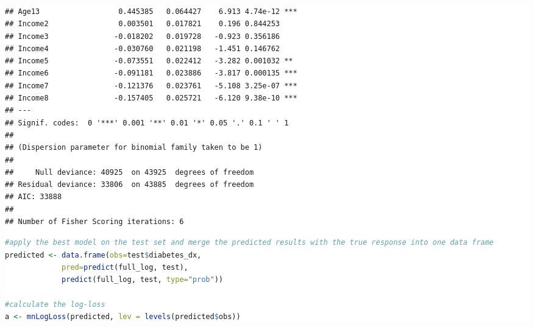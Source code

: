     ## Age13                  0.445385   0.064427    6.913 4.74e-12 ***
    ## Income2                0.003501   0.017821    0.196 0.844253    
    ## Income3               -0.018202   0.019728   -0.923 0.356186    
    ## Income4               -0.030760   0.021198   -1.451 0.146762    
    ## Income5               -0.073551   0.022412   -3.282 0.001032 ** 
    ## Income6               -0.091181   0.023886   -3.817 0.000135 ***
    ## Income7               -0.121376   0.023761   -5.108 3.25e-07 ***
    ## Income8               -0.157405   0.025721   -6.120 9.38e-10 ***
    ## ---
    ## Signif. codes:  0 '***' 0.001 '**' 0.01 '*' 0.05 '.' 0.1 ' ' 1
    ## 
    ## (Dispersion parameter for binomial family taken to be 1)
    ## 
    ##     Null deviance: 40925  on 43925  degrees of freedom
    ## Residual deviance: 33806  on 43885  degrees of freedom
    ## AIC: 33888
    ## 
    ## Number of Fisher Scoring iterations: 6

``` r
#apply the best model on the test set and merge the predicted results with the true response into one data frame
predicted <- data.frame(obs=test$diabetes_dx,
             pred=predict(full_log, test),
             predict(full_log, test, type="prob"))

#calculate the log-loss
a <- mnLogLoss(predicted, lev = levels(predicted$obs))
```
